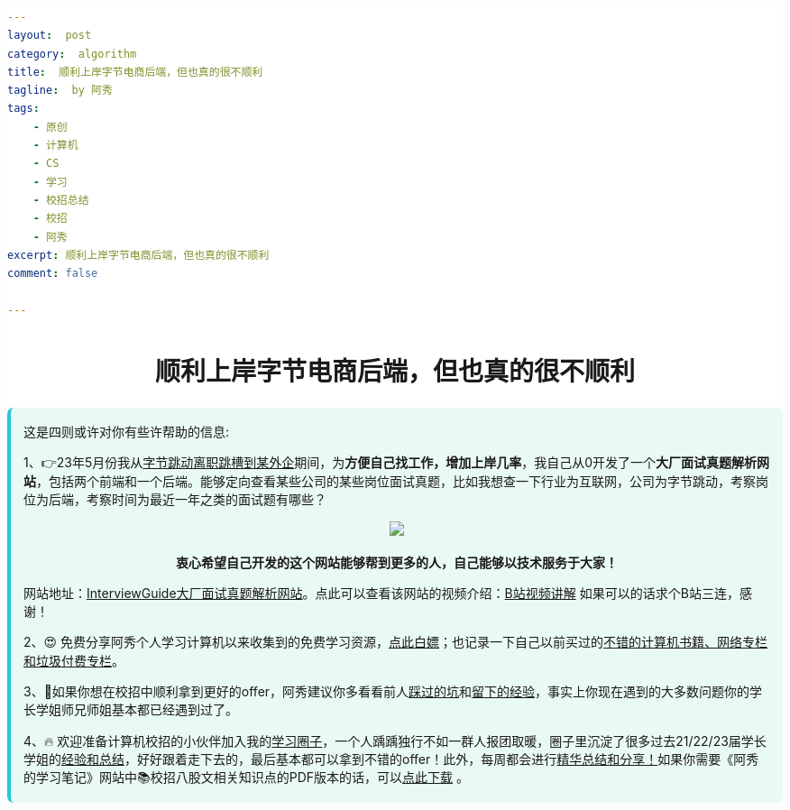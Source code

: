 ```yaml
---
layout:  post
category:  algorithm
title:  顺利上岸字节电商后端，但也真的很不顺利
tagline:  by 阿秀
tags:
    - 原创
    - 计算机
    - CS
    - 学习
    - 校招总结
    - 校招
    - 阿秀
excerpt: 顺利上岸字节电商后端，但也真的很不顺利
comment: false

---
```


<h1 align="center">顺利上岸字节电商后端，但也真的很不顺利</h1>

<div style="border-color: #24C6DC;
            background-color: #e9f9f3;         
            margin: 1rem 0;
        padding: .25rem 1rem;
        border-left-width: .3rem;
        border-left-style: solid;
        border-radius: .5rem;
        color: inherit;">
  <p>这是四则或许对你有些许帮助的信息:</p>
  <p>1、👉23年5月份我从<a style="text-decoration: underline" href="https://mp.weixin.qq.com/s/zKItpGwIkHKK4g2aOlL2rA" target="_blank">字节跳动离职跳槽到某外企</a>期间，为<span style="font-weight:bold">方便自己找工作，增加上岸几率</span>，我自己从0开发了一个<span style="font-weight:bold">大厂面试真题解析网站</span>，包括两个前端和一个后端。能够定向查看某些公司的某些岗位面试真题，比如我想查一下行业为互联网，公司为字节跳动，考察岗位为后端，考察时间为最近一年之类的面试题有哪些？
<div align="center">
  <a  style="text-decoration: underline" href="https://top.interviewguide.cn/" target="_blank">  <img src="http://oss.interviewguide.cn/img/202308091638172.png" style="zoom:100%;" /></a>
<p style="font-weight:bold">衷心希望自己开发的这个网站能够帮到更多的人，自己能够以技术服务于大家！</p>
</div>网站地址：<a style="text-decoration: underline" href="https://top.interviewguide.cn/" target="_blank">InterviewGuide大厂面试真题解析网站</a>。点此可以查看该网站的视频介绍：<a style="text-decoration: underline" href="https://www.bilibili.com/video/BV1f94y1C7BL" target="_blank">B站视频讲解</a>   如果可以的话求个B站三连，感谢！
  </p> 
  <p>2、😍
    免费分享阿秀个人学习计算机以来收集到的免费学习资源，<a style="text-decoration: underline" href="/notes/07-resources/01-free/01-introduce.html" target="_blank">点此白嫖</a>；也记录一下自己以前买过的<a style="text-decoration: underline" href="/notes/07-resources/02-precious.html" target="_blank">不错的计算机书籍、网络专栏和垃圾付费专栏</a>。
  </p>
  <p>3、🚀如果你想在校招中顺利拿到更好的offer，阿秀建议你多看看前人<a style="text-decoration: underline" href="https://www.yuque.com/tuobaaxiu/httmmc/npg1k81zeq4wfpyz" target="_blank">踩过的坑</a>和<a style="text-decoration: underline"  target="_blank" href="https://www.yuque.com/tuobaaxiu/httmmc/gge9ppd0mbu2d3dp">留下的经验</a>，事实上你现在遇到的大多数问题你的学长学姐师兄师姐基本都已经遇到过了。
  </p>
  <p>4、🔥 欢迎准备计算机校招的小伙伴加入我的<a  style="text-decoration: underline" href="https://www.yuque.com/tuobaaxiu/httmmc/xg0otqvc17wfx4u9" target="_blank">学习圈子</a>，一个人踽踽独行不如一群人报团取暖，圈子里沉淀了很多过去21/22/23届学长学姐的<a  style="text-decoration: underline" href="https://www.yuque.com/tuobaaxiu/httmmc/gge9ppd0mbu2d3dp" target="_blank">经验和总结</a>，好好跟着走下去的，最后基本都可以拿到不错的offer！此外，每周都会进行<a  style="text-decoration: underline" href="https://www.yuque.com/tuobaaxiu/httmmc/npg1k81zeq4wfpyz" target="_blank">精华总结和分享！</a>如果你需要《阿秀的学习笔记》网站中📚︎校招八股文相关知识点的PDF版本的话，可以<a style="text-decoration: underline" href="https://www.yuque.com/tuobaaxiu/httmmc/qs0yn66apvkzw0ps" target="_blank">点此下载</a> 。</p>   </div>

